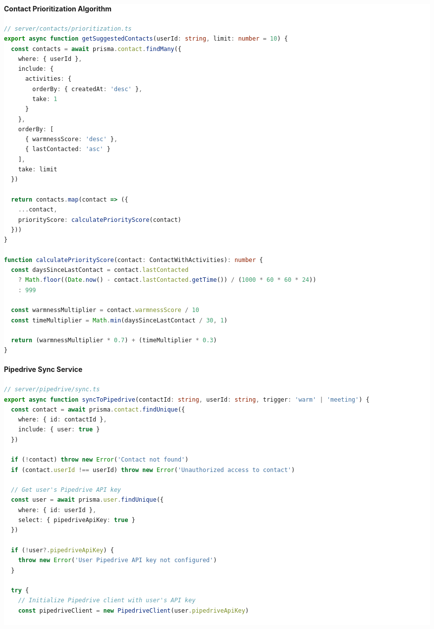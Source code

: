 #### Contact Prioritization Algorithm
```typescript
// server/contacts/prioritization.ts
export async function getSuggestedContacts(userId: string, limit: number = 10) {
  const contacts = await prisma.contact.findMany({
    where: { userId },
    include: {
      activities: {
        orderBy: { createdAt: 'desc' },
        take: 1
      }
    },
    orderBy: [
      { warmnessScore: 'desc' },
      { lastContacted: 'asc' }
    ],
    take: limit
  })

  return contacts.map(contact => ({
    ...contact,
    priorityScore: calculatePriorityScore(contact)
  }))
}

function calculatePriorityScore(contact: ContactWithActivities): number {
  const daysSinceLastContact = contact.lastContacted 
    ? Math.floor((Date.now() - contact.lastContacted.getTime()) / (1000 * 60 * 60 * 24))
    : 999

  const warmnessMultiplier = contact.warmnessScore / 10
  const timeMultiplier = Math.min(daysSinceLastContact / 30, 1)

  return (warmnessMultiplier * 0.7) + (timeMultiplier * 0.3)
}
```

#### Pipedrive Sync Service
```typescript
// server/pipedrive/sync.ts
export async function syncToPipedrive(contactId: string, userId: string, trigger: 'warm' | 'meeting') {
  const contact = await prisma.contact.findUnique({
    where: { id: contactId },
    include: { user: true }
  })

  if (!contact) throw new Error('Contact not found')
  if (contact.userId !== userId) throw new Error('Unauthorized access to contact')

  // Get user's Pipedrive API key
  const user = await prisma.user.findUnique({
    where: { id: userId },
    select: { pipedriveApiKey: true }
  })

  if (!user?.pipedriveApiKey) {
    throw new Error('User Pipedrive API key not configured')
  }

  try {
    // Initialize Pipedrive client with user's API key
    const pipedriveClient = new PipedriveClient(user.pipedriveApiKey)
    
```
